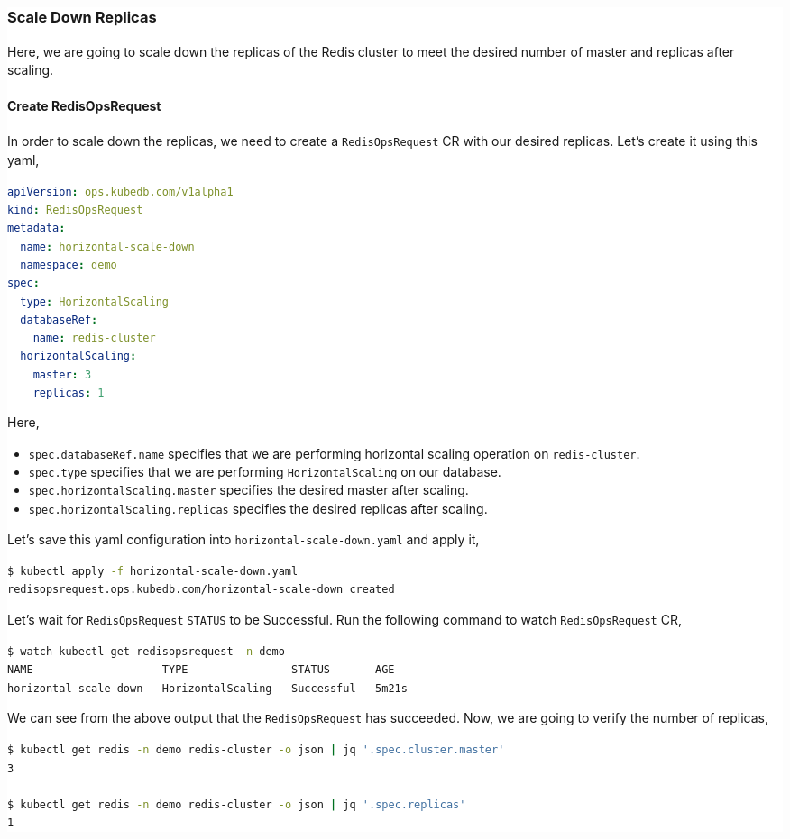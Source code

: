 ### Scale Down Replicas

Here, we are going to scale down the replicas of the Redis cluster to meet the desired number of master and replicas after scaling.

#### Create RedisOpsRequest

In order to scale down the replicas, we need to create a `RedisOpsRequest` CR with our desired replicas. Let’s create it using this yaml,

```yaml
apiVersion: ops.kubedb.com/v1alpha1
kind: RedisOpsRequest
metadata:
  name: horizontal-scale-down
  namespace: demo
spec:
  type: HorizontalScaling
  databaseRef:
    name: redis-cluster
  horizontalScaling:
    master: 3
    replicas: 1
```

Here,

- `spec.databaseRef.name` specifies that we are performing horizontal scaling operation on `redis-cluster`.
- `spec.type` specifies that we are performing `HorizontalScaling` on our database.
- `spec.horizontalScaling.master` specifies the desired master after scaling.
- `spec.horizontalScaling.replicas` specifies the desired replicas after scaling.

Let’s save this yaml configuration into `horizontal-scale-down.yaml` and apply it,

```bash
$ kubectl apply -f horizontal-scale-down.yaml
redisopsrequest.ops.kubedb.com/horizontal-scale-down created
```

Let’s wait for `RedisOpsRequest` `STATUS` to be Successful. Run the following command to watch `RedisOpsRequest` CR,

```bash
$ watch kubectl get redisopsrequest -n demo
NAME                    TYPE                STATUS       AGE
horizontal-scale-down   HorizontalScaling   Successful   5m21s
```

We can see from the above output that the `RedisOpsRequest` has succeeded. Now, we are going to verify the number of replicas,

```bash
$ kubectl get redis -n demo redis-cluster -o json | jq '.spec.cluster.master'
3

$ kubectl get redis -n demo redis-cluster -o json | jq '.spec.replicas'
1
```
